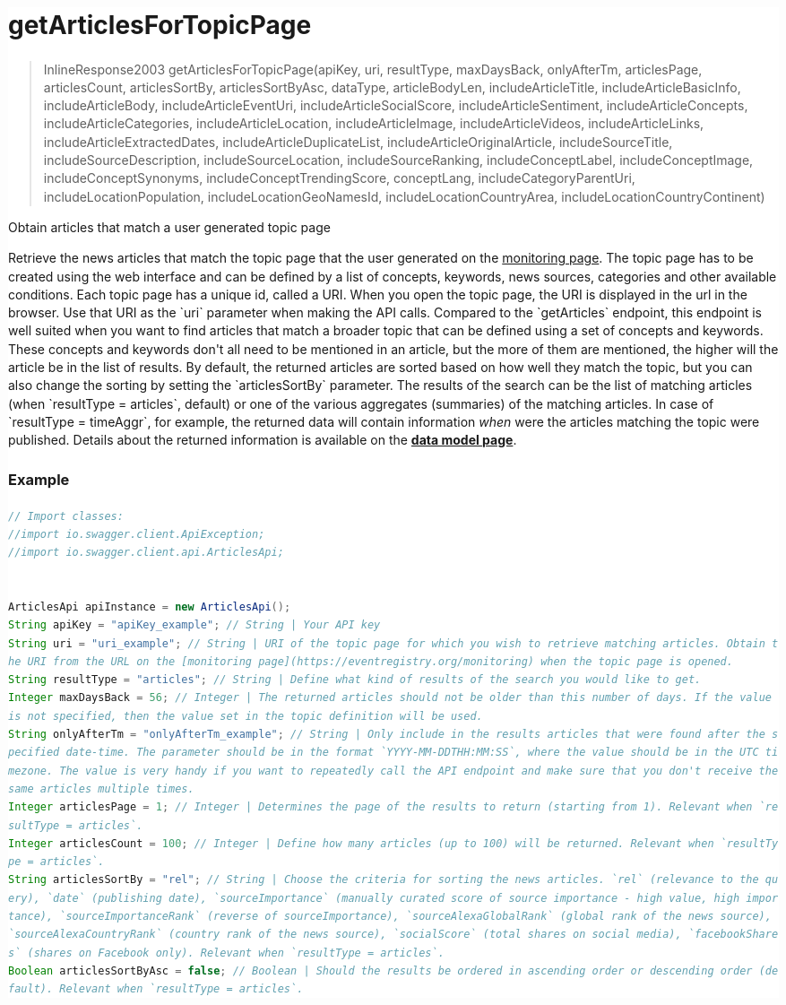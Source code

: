 <a name="getArticlesForTopicPage"></a>
# **getArticlesForTopicPage**
> InlineResponse2003 getArticlesForTopicPage(apiKey, uri, resultType, maxDaysBack, onlyAfterTm, articlesPage, articlesCount, articlesSortBy, articlesSortByAsc, dataType, articleBodyLen, includeArticleTitle, includeArticleBasicInfo, includeArticleBody, includeArticleEventUri, includeArticleSocialScore, includeArticleSentiment, includeArticleConcepts, includeArticleCategories, includeArticleLocation, includeArticleImage, includeArticleVideos, includeArticleLinks, includeArticleExtractedDates, includeArticleDuplicateList, includeArticleOriginalArticle, includeSourceTitle, includeSourceDescription, includeSourceLocation, includeSourceRanking, includeConceptLabel, includeConceptImage, includeConceptSynonyms, includeConceptTrendingScore, conceptLang, includeCategoryParentUri, includeLocationPopulation, includeLocationGeoNamesId, includeLocationCountryArea, includeLocationCountryContinent)

Obtain articles that match a user generated topic page

Retrieve the news articles that match the topic page that the user generated on the [monitoring page](https://eventregistry.org/monitoring).  The topic page has to be created using the web interface and can be defined by a list of concepts, keywords, news sources, categories and other available conditions. Each topic page has a unique id, called a URI. When you open the topic page, the URI is displayed in the url in the browser. Use that URI as the &#x60;uri&#x60; parameter when making the API calls.  Compared to the &#x60;getArticles&#x60; endpoint, this endpoint is well suited when you want to find articles that match a broader topic that can be defined using a set of concepts and keywords. These concepts and keywords don&#x27;t all need to be mentioned in an article, but the more of them are mentioned, the higher will the article be in the list of results. By default, the returned articles are sorted based on how well they match the topic, but you can also change the sorting by setting the &#x60;articlesSortBy&#x60; parameter.  The results of the search can be the list of matching articles (when &#x60;resultType &#x3D; articles&#x60;, default) or one of the various aggregates (summaries) of the matching articles. In case of &#x60;resultType &#x3D; timeAggr&#x60;, for example, the returned data will contain information *when* were the articles matching the topic were published.  Details about the returned information is available on the **[data model page](https://github.com/EventRegistry/event-registry-python/wiki/Data-models)**. 

### Example
```java
// Import classes:
//import io.swagger.client.ApiException;
//import io.swagger.client.api.ArticlesApi;


ArticlesApi apiInstance = new ArticlesApi();
String apiKey = "apiKey_example"; // String | Your API key
String uri = "uri_example"; // String | URI of the topic page for which you wish to retrieve matching articles. Obtain the URI from the URL on the [monitoring page](https://eventregistry.org/monitoring) when the topic page is opened.
String resultType = "articles"; // String | Define what kind of results of the search you would like to get.
Integer maxDaysBack = 56; // Integer | The returned articles should not be older than this number of days. If the value is not specified, then the value set in the topic definition will be used.
String onlyAfterTm = "onlyAfterTm_example"; // String | Only include in the results articles that were found after the specified date-time. The parameter should be in the format `YYYY-MM-DDTHH:MM:SS`, where the value should be in the UTC timezone. The value is very handy if you want to repeatedly call the API endpoint and make sure that you don't receive the same articles multiple times.
Integer articlesPage = 1; // Integer | Determines the page of the results to return (starting from 1). Relevant when `resultType = articles`.
Integer articlesCount = 100; // Integer | Define how many articles (up to 100) will be returned. Relevant when `resultType = articles`.
String articlesSortBy = "rel"; // String | Choose the criteria for sorting the news articles. `rel` (relevance to the query), `date` (publishing date), `sourceImportance` (manually curated score of source importance - high value, high importance), `sourceImportanceRank` (reverse of sourceImportance), `sourceAlexaGlobalRank` (global rank of the news source), `sourceAlexaCountryRank` (country rank of the news source), `socialScore` (total shares on social media), `facebookShares` (shares on Facebook only). Relevant when `resultType = articles`.
Boolean articlesSortByAsc = false; // Boolean | Should the results be ordered in ascending order or descending order (default). Relevant when `resultType = articles`.
```